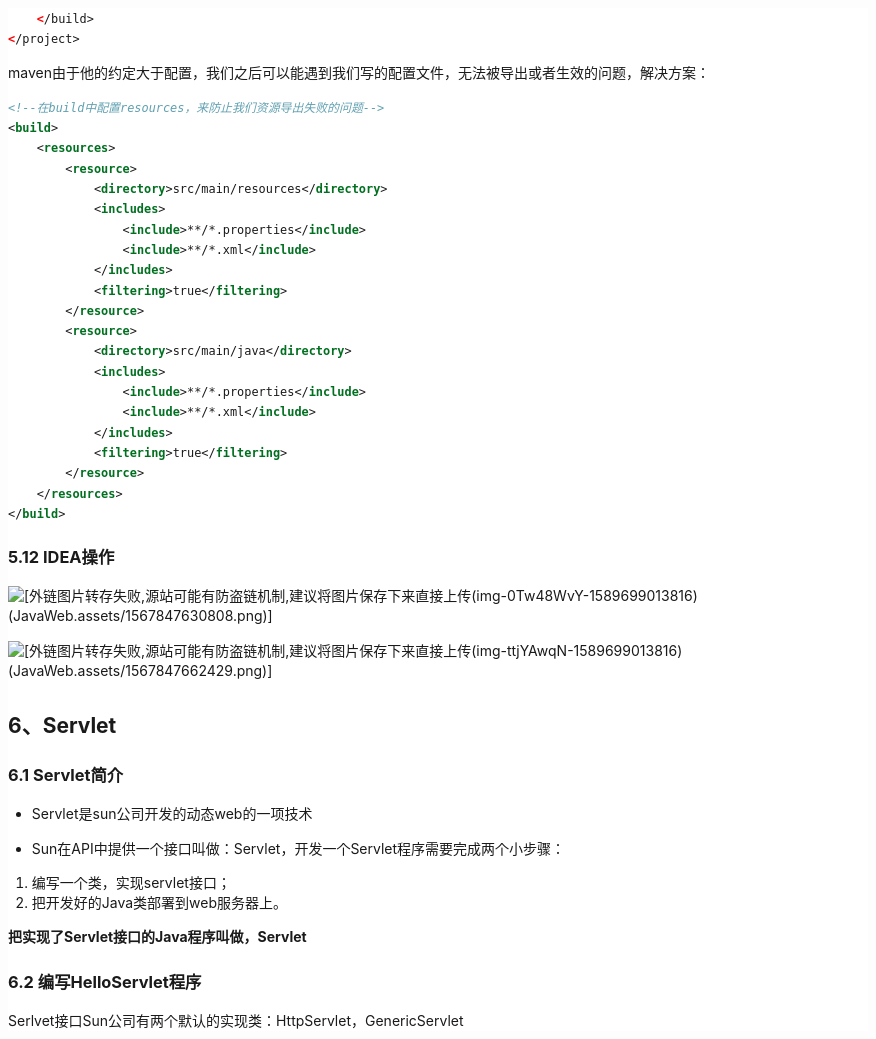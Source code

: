 ```xml
    </build>
</project>
```

 maven由于他的约定大于配置，我们之后可以能遇到我们写的配置文件，无法被导出或者生效的问题，解决方案： 

```xml
<!--在build中配置resources，来防止我们资源导出失败的问题-->
<build>
    <resources>
        <resource>
            <directory>src/main/resources</directory>
            <includes>
                <include>**/*.properties</include>
                <include>**/*.xml</include>
            </includes>
            <filtering>true</filtering>
        </resource>
        <resource>
            <directory>src/main/java</directory>
            <includes>
                <include>**/*.properties</include>
                <include>**/*.xml</include>
            </includes>
            <filtering>true</filtering>
        </resource>
    </resources>
</build>
```

### 5.12 IDEA操作

 ![[外链图片转存失败,源站可能有防盗链机制,建议将图片保存下来直接上传(img-0Tw48WvY-1589699013816)(JavaWeb.assets/1567847630808.png)]](https://img-blog.csdnimg.cn/20200517151952315.png?x-oss-process=image/watermark,type_ZmFuZ3poZW5naGVpdGk,shadow_10,text_aHR0cHM6Ly9ibG9nLmNzZG4ubmV0L3dlaXhpbl80NjM5MDQzMw==,size_16,color_FFFFFF,t_70) 

 ![[外链图片转存失败,源站可能有防盗链机制,建议将图片保存下来直接上传(img-ttjYAwqN-1589699013816)(JavaWeb.assets/1567847662429.png)]](https://img-blog.csdnimg.cn/20200517152031212.png?x-oss-process=image/watermark,type_ZmFuZ3poZW5naGVpdGk,shadow_10,text_aHR0cHM6Ly9ibG9nLmNzZG4ubmV0L3dlaXhpbl80NjM5MDQzMw==,size_16,color_FFFFFF,t_70) 

## 6、Servlet

### 6.1 Servlet简介

- Servlet是sun公司开发的动态web的一项技术

- Sun在API中提供一个接口叫做：Servlet，开发一个Servlet程序需要完成两个小步骤：


1. 编写一个类，实现servlet接口；
2. 把开发好的Java类部署到web服务器上。

 **把实现了Servlet接口的Java程序叫做，Servlet** 

### 6.2 编写HelloServlet程序

 Serlvet接口Sun公司有两个默认的实现类：HttpServlet，GenericServlet 
